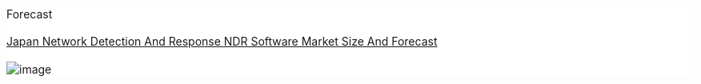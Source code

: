 Forecast</a></p><p><a href="https://github.com/Rutuja2323/Sphere/blob/main/Network-Detection-And-Response-NDR-Software-Market/Network-Detection-And-Response-NDR-Software-Market.md">Japan Network Detection And Response NDR Software Market Size And Forecast</a></p>
![image](https://github.com/user-attachments/assets/08547f3e-51eb-498d-b4b1-2957d1bba7f4)
